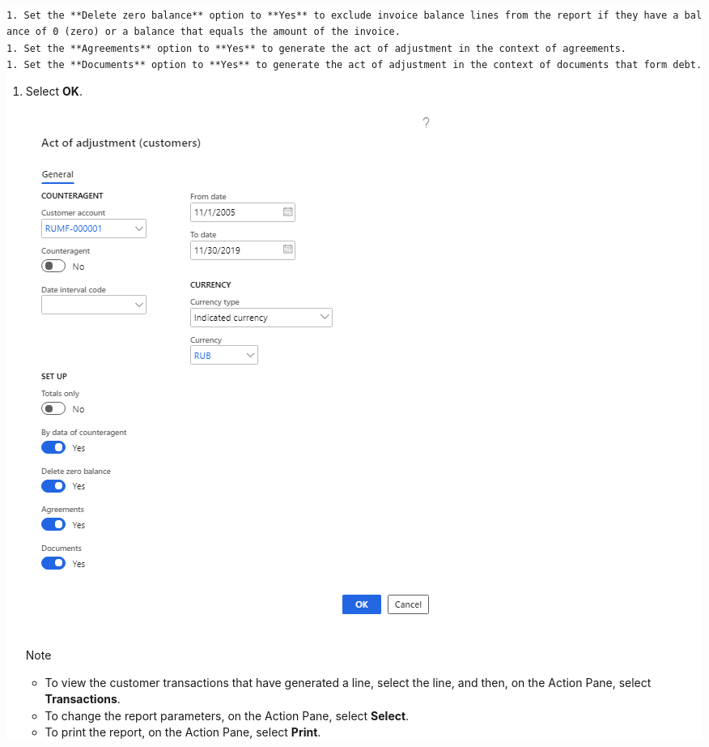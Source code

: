     1. Set the **Delete zero balance** option to **Yes** to exclude invoice balance lines from the report if they have a balance of 0 (zero) or a balance that equals the amount of the invoice.
    1. Set the **Agreements** option to **Yes** to generate the act of adjustment in the context of agreements.
    1. Set the **Documents** option to **Yes** to generate the act of adjustment in the context of documents that form debt.

1. Select **OK**.

    ![Act of adjustment page.](../media/16_Act_of_adjustment_(customers).png)

    > [!NOTE]
    > - To view the customer transactions that have generated a line, select the line, and then, on the Action Pane, select **Transactions**. 
    > - To change the report parameters, on the Action Pane, select **Select**.
    > - To print the report, on the Action Pane, select **Print**.
